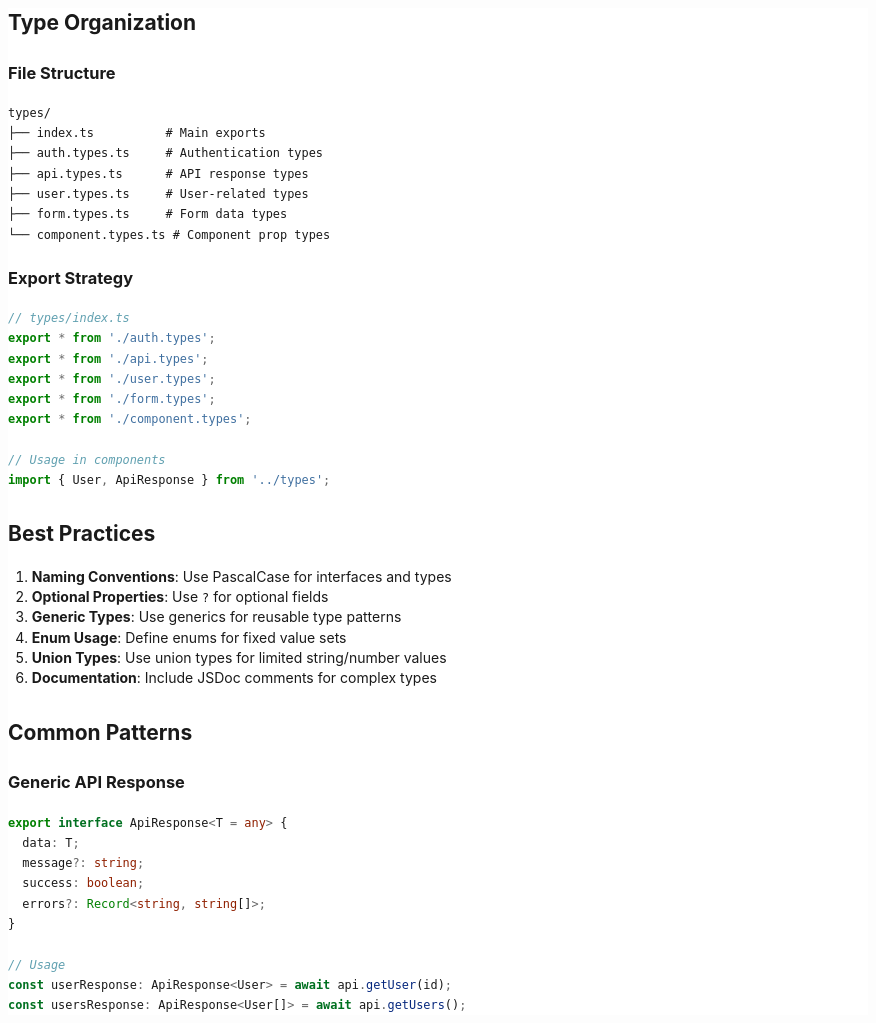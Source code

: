 ## Type Organization

### File Structure

```
types/
├── index.ts          # Main exports
├── auth.types.ts     # Authentication types
├── api.types.ts      # API response types
├── user.types.ts     # User-related types
├── form.types.ts     # Form data types
└── component.types.ts # Component prop types
```

### Export Strategy

```typescript
// types/index.ts
export * from './auth.types';
export * from './api.types';
export * from './user.types';
export * from './form.types';
export * from './component.types';

// Usage in components
import { User, ApiResponse } from '../types';
```

## Best Practices

1. **Naming Conventions**: Use PascalCase for interfaces and types
2. **Optional Properties**: Use `?` for optional fields
3. **Generic Types**: Use generics for reusable type patterns
4. **Enum Usage**: Define enums for fixed value sets
5. **Union Types**: Use union types for limited string/number values
6. **Documentation**: Include JSDoc comments for complex types

## Common Patterns

### Generic API Response

```typescript
export interface ApiResponse<T = any> {
  data: T;
  message?: string;
  success: boolean;
  errors?: Record<string, string[]>;
}

// Usage
const userResponse: ApiResponse<User> = await api.getUser(id);
const usersResponse: ApiResponse<User[]> = await api.getUsers();
```
